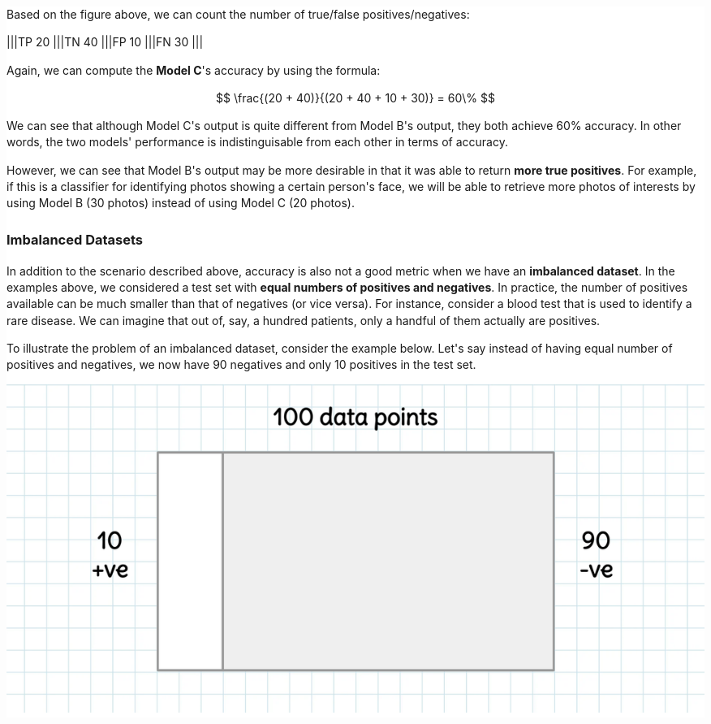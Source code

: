 Based on the figure above, we can count the number of true/false positives/negatives:

|||TP
20
|||TN
40
|||FP
10
|||FN
30
|||

Again, we can compute the **Model C**'s accuracy by using the formula:

$$
\frac{(20 + 40)}{(20 + 40 + 10 + 30)} = 60\%
$$

We can see that although Model C's output is quite different from Model B's output, they both achieve $60\%$ accuracy. In other words, the two models' performance is indistinguisable from each other in terms of accuracy.

However, we can see that Model B's output may be more desirable in that it was able to return **more true positives**. For example, if this is a classifier for identifying photos showing a certain person's face, we will be able to retrieve more photos of interests by using Model B (30 photos) instead of using Model C (20 photos).

### Imbalanced Datasets

In addition to the scenario described above, accuracy is also not a good metric when we have an **imbalanced dataset**. In the examples above, we considered a test set with **equal numbers of positives and negatives**. In practice, the number of positives available can be much smaller than that of negatives (or vice versa). For instance, consider a blood test that is used to identify a rare disease. We can imagine that out of, say, a hundred patients, only a handful of them actually are positives.

To illustrate the problem of an imbalanced dataset, consider the example below. Let's say instead of having equal number of positives and negatives, we now have 90 negatives and only 10 positives in the test set.

![](/assets/images/precision-recall-imbalanced-dataset.png)
